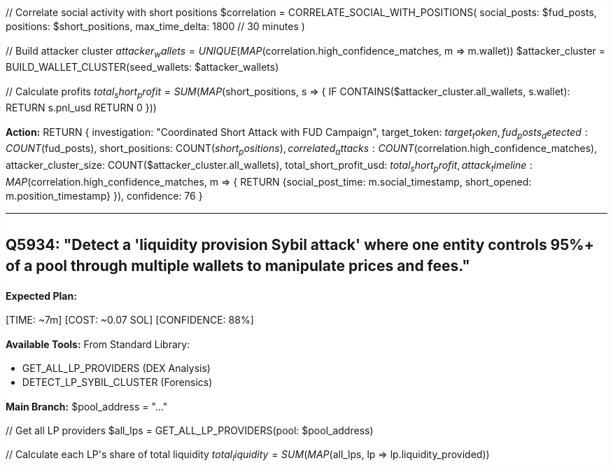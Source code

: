 // Correlate social activity with short positions
$correlation = CORRELATE_SOCIAL_WITH_POSITIONS(
  social_posts: $fud_posts,
  positions: $short_positions,
  max_time_delta: 1800 // 30 minutes
)

// Build attacker cluster
$attacker_wallets = UNIQUE(MAP($correlation.high_confidence_matches, m => m.wallet))
$attacker_cluster = BUILD_WALLET_CLUSTER(seed_wallets: $attacker_wallets)

// Calculate profits
$total_short_profit = SUM(MAP($short_positions, s => {
  IF CONTAINS($attacker_cluster.all_wallets, s.wallet):
    RETURN s.pnl_usd
  RETURN 0
}))

**Action:**
RETURN {
  investigation: "Coordinated Short Attack with FUD Campaign",
  target_token: $target_token,
  fud_posts_detected: COUNT($fud_posts),
  short_positions: COUNT($short_positions),
  correlated_attacks: COUNT($correlation.high_confidence_matches),
  attacker_cluster_size: COUNT($attacker_cluster.all_wallets),
  total_short_profit_usd: $total_short_profit,
  attack_timeline: MAP($correlation.high_confidence_matches, m => {
    RETURN {social_post_time: m.social_timestamp, short_opened: m.position_timestamp}
  }),
  confidence: 76
}

---

## Q5934: "Detect a 'liquidity provision Sybil attack' where one entity controls 95%+ of a pool through multiple wallets to manipulate prices and fees."

**Expected Plan:**

[TIME: ~7m] [COST: ~0.07 SOL] [CONFIDENCE: 88%]

**Available Tools:**
From Standard Library:
  - GET_ALL_LP_PROVIDERS (DEX Analysis)
  - DETECT_LP_SYBIL_CLUSTER (Forensics)

**Main Branch:**
$pool_address = "..."

// Get all LP providers
$all_lps = GET_ALL_LP_PROVIDERS(pool: $pool_address)

// Calculate each LP's share of total liquidity
$total_liquidity = SUM(MAP($all_lps, lp => lp.liquidity_provided))
